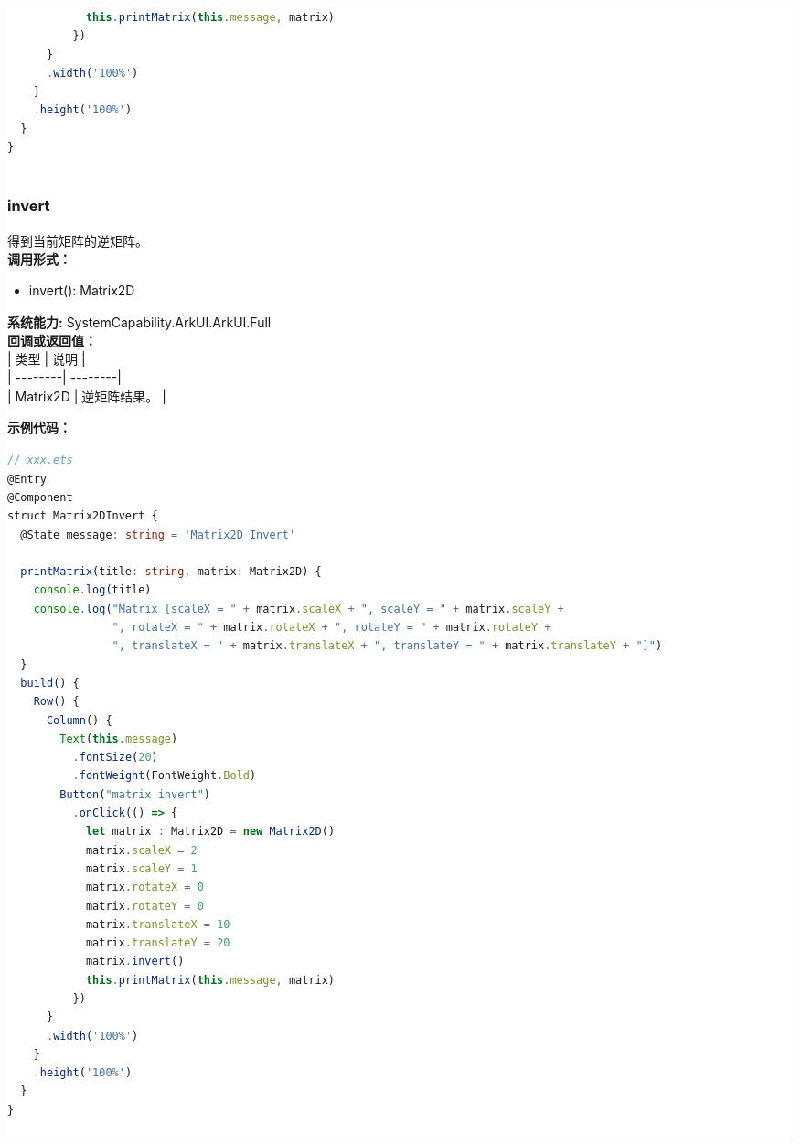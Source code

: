 ```ts    
            this.printMatrix(this.message, matrix)  
          })  
      }  
      .width('100%')  
    }  
    .height('100%')  
  }  
}  
    
```    
  
    
### invert    
得到当前矩阵的逆矩阵。  
 **调用形式：**     
- invert(): Matrix2D  
  
 **系统能力:**  SystemCapability.ArkUI.ArkUI.Full    
 **回调或返回值：**     
| 类型 | 说明 |  
| --------| --------|  
| Matrix2D | 逆矩阵结果。 |  
    
 **示例代码：**   
```ts    
// xxx.ets  
@Entry  
@Component  
struct Matrix2DInvert {  
  @State message: string = 'Matrix2D Invert'  
  
  printMatrix(title: string, matrix: Matrix2D) {  
    console.log(title)  
    console.log("Matrix [scaleX = " + matrix.scaleX + ", scaleY = " + matrix.scaleY +  
                ", rotateX = " + matrix.rotateX + ", rotateY = " + matrix.rotateY +  
                ", translateX = " + matrix.translateX + ", translateY = " + matrix.translateY + "]")  
  }  
  build() {  
    Row() {  
      Column() {  
        Text(this.message)  
          .fontSize(20)  
          .fontWeight(FontWeight.Bold)  
        Button("matrix invert")  
          .onClick(() => {  
            let matrix : Matrix2D = new Matrix2D()  
            matrix.scaleX = 2  
            matrix.scaleY = 1  
            matrix.rotateX = 0  
            matrix.rotateY = 0  
            matrix.translateX = 10  
            matrix.translateY = 20  
            matrix.invert()  
            this.printMatrix(this.message, matrix)  
          })  
      }  
      .width('100%')  
    }  
    .height('100%')  
  }  
}  
    
```    